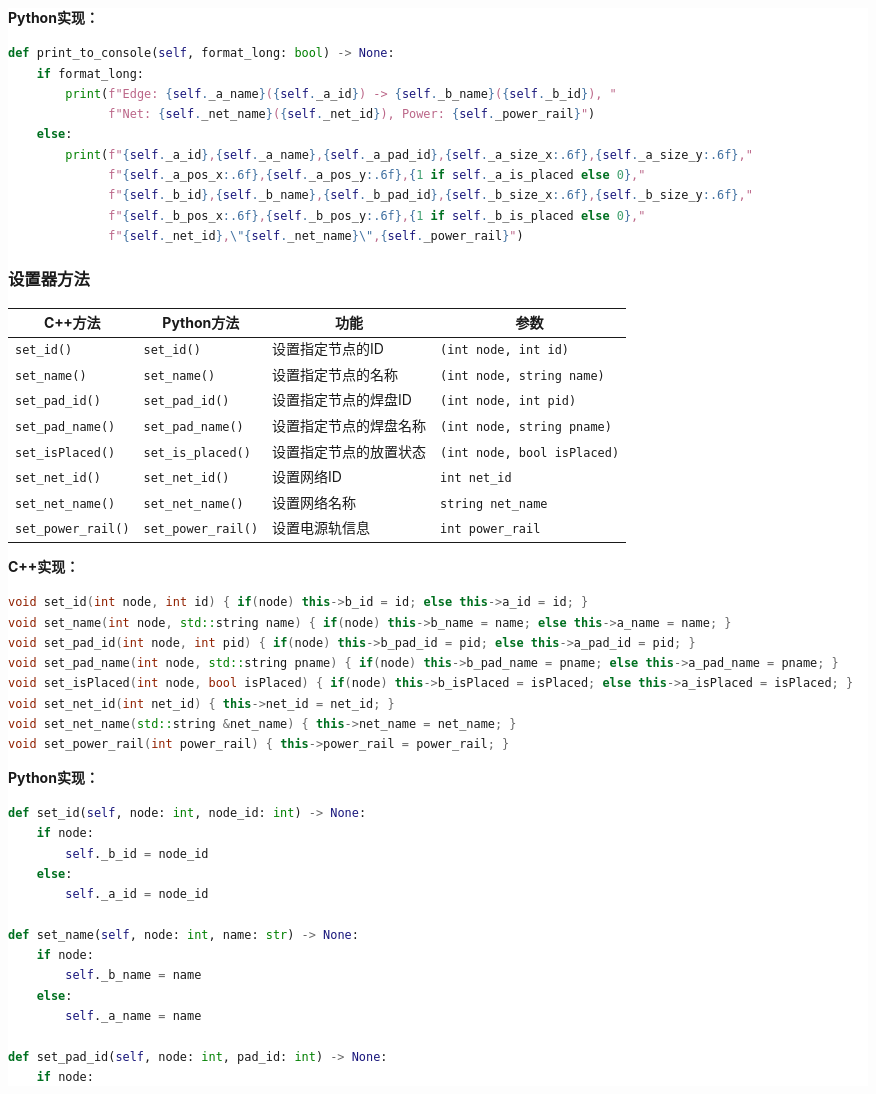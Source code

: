**Python实现：**
```python
def print_to_console(self, format_long: bool) -> None:
    if format_long:
        print(f"Edge: {self._a_name}({self._a_id}) -> {self._b_name}({self._b_id}), "
              f"Net: {self._net_name}({self._net_id}), Power: {self._power_rail}")
    else:
        print(f"{self._a_id},{self._a_name},{self._a_pad_id},{self._a_size_x:.6f},{self._a_size_y:.6f},"
              f"{self._a_pos_x:.6f},{self._a_pos_y:.6f},{1 if self._a_is_placed else 0},"
              f"{self._b_id},{self._b_name},{self._b_pad_id},{self._b_size_x:.6f},{self._b_size_y:.6f},"
              f"{self._b_pos_x:.6f},{self._b_pos_y:.6f},{1 if self._b_is_placed else 0},"
              f"{self._net_id},\"{self._net_name}\",{self._power_rail}")
```

### 设置器方法

| C++方法 | Python方法 | 功能 | 参数 |
|---------|------------|------|------|
| `set_id()` | `set_id()` | 设置指定节点的ID | `(int node, int id)` |
| `set_name()` | `set_name()` | 设置指定节点的名称 | `(int node, string name)` |
| `set_pad_id()` | `set_pad_id()` | 设置指定节点的焊盘ID | `(int node, int pid)` |
| `set_pad_name()` | `set_pad_name()` | 设置指定节点的焊盘名称 | `(int node, string pname)` |
| `set_isPlaced()` | `set_is_placed()` | 设置指定节点的放置状态 | `(int node, bool isPlaced)` |
| `set_net_id()` | `set_net_id()` | 设置网络ID | `int net_id` |
| `set_net_name()` | `set_net_name()` | 设置网络名称 | `string net_name` |
| `set_power_rail()` | `set_power_rail()` | 设置电源轨信息 | `int power_rail` |

**C++实现：**
```cpp
void set_id(int node, int id) { if(node) this->b_id = id; else this->a_id = id; }
void set_name(int node, std::string name) { if(node) this->b_name = name; else this->a_name = name; }
void set_pad_id(int node, int pid) { if(node) this->b_pad_id = pid; else this->a_pad_id = pid; }
void set_pad_name(int node, std::string pname) { if(node) this->b_pad_name = pname; else this->a_pad_name = pname; }
void set_isPlaced(int node, bool isPlaced) { if(node) this->b_isPlaced = isPlaced; else this->a_isPlaced = isPlaced; }
void set_net_id(int net_id) { this->net_id = net_id; }
void set_net_name(std::string &net_name) { this->net_name = net_name; }
void set_power_rail(int power_rail) { this->power_rail = power_rail; }
```

**Python实现：**
```python
def set_id(self, node: int, node_id: int) -> None:
    if node:
        self._b_id = node_id
    else:
        self._a_id = node_id

def set_name(self, node: int, name: str) -> None:
    if node:
        self._b_name = name
    else:
        self._a_name = name

def set_pad_id(self, node: int, pad_id: int) -> None:
    if node:
```